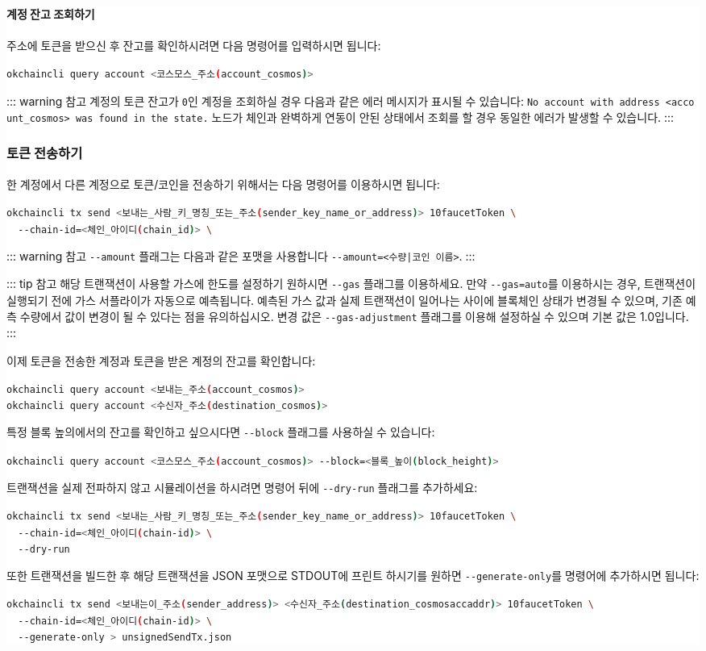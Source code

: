 #### 계정 잔고 조회하기

주소에 토큰을 받으신 후 잔고를 확인하시려면 다음 명령어를 입력하시면 됩니다:

```bash
okchaincli query account <코스모스_주소(account_cosmos)>
```

::: warning 참고
계정의 토큰 잔고가 `0`인 계정을 조회하실 경우 다음과 같은 에러 메시지가 표시될 수 있습니다: `No account with address <account_cosmos> was found in the state.` 노드가 체인과 완벽하게 연동이 안된 상태에서 조회를 할 경우 동일한 에러가 발생할 수 있습니다.
:::

### 토큰 전송하기

한 계정에서 다른 계정으로 토큰/코인을 전송하기 위해서는 다음 명령어를 이용하시면 됩니다:

```bash
okchaincli tx send <보내는_사람_키_명칭_또는_주소(sender_key_name_or_address)> 10faucetToken \
  --chain-id=<체인_아이디(chain_id)> \
```

::: warning 참고
`--amount` 플래그는 다음과 같은 포맷을 사용합니다 `--amount=<수량|코인 이름>`.
:::

::: tip 참고
해당 트랜잭션이 사용할 가스에 한도를 설정하기 원하시면 `--gas` 플래그를 이용하세요. 만약 `--gas=auto`를 이용하시는 경우, 트랜잭션이 실행되기 전에 가스 서플라이가 자동으로 예측됩니다. 예측된 가스 값과 실제 트랜잭션이 일어나는 사이에 블록체인 상태가 변경될 수 있으며, 기존 예측 수량에서 값이 변경이 될 수 있다는 점을 유의하십시오. 변경 값은 `--gas-adjustment` 플래그를 이용해 설정하실 수 있으며 기본 값은 1.0입니다.
:::

이제 토큰을 전송한 계정과 토큰을 받은 계정의 잔고를 확인합니다:

```bash
okchaincli query account <보내는_주소(account_cosmos)>
okchaincli query account <수신자_주소(destination_cosmos)>
```

특정 블록 높의에서의 잔고를 확인하고 싶으시다면 `--block` 플래그를 사용하실 수 있습니다:

```bash
okchaincli query account <코스모스_주소(account_cosmos)> --block=<블록_높이(block_height)>
```

트랜잭션을 실제 전파하지 않고 시뮬레이션을 하시려면 명령어 뒤에 `--dry-run` 플래그를 추가하세요:

```bash
okchaincli tx send <보내는_사람_키_명칭_또는_주소(sender_key_name_or_address)> 10faucetToken \
  --chain-id=<체인_아이디(chain-id)> \
  --dry-run
```

또한 트랜잭션을 빌드한 후 해당 트랜잭션을 JSON 포맷으로 STDOUT에 프린트 하시기를 원하면 `--generate-only`를 명령어에 추가하시면 됩니다:

```bash
okchaincli tx send <보내는이_주소(sender_address)> <수신자_주소(destination_cosmosaccaddr)> 10faucetToken \
  --chain-id=<체인_아이디(chain-id)> \
  --generate-only > unsignedSendTx.json
```
